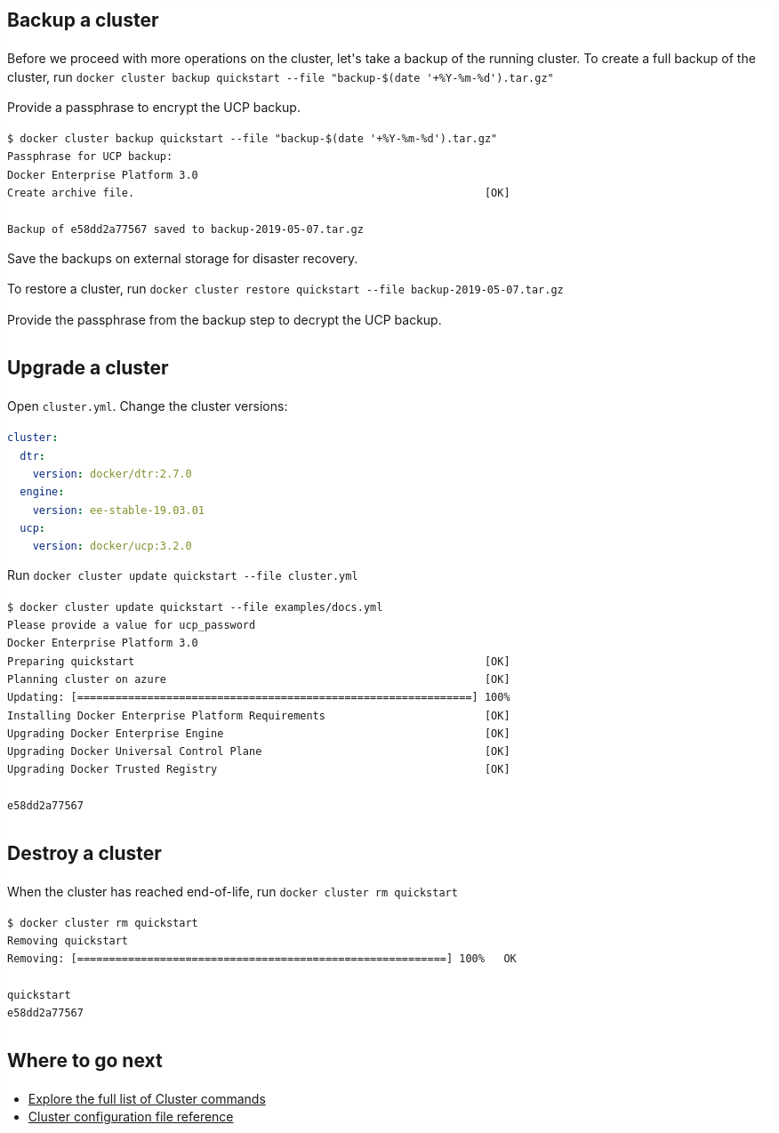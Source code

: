 ## Backup a cluster

Before we proceed with more operations on the cluster, let's take a backup of the running cluster. To create a full backup of the cluster, run `docker cluster backup quickstart --file "backup-$(date '+%Y-%m-%d').tar.gz" `

Provide a passphrase to encrypt the UCP backup.

    $ docker cluster backup quickstart --file "backup-$(date '+%Y-%m-%d').tar.gz"
    Passphrase for UCP backup:
    Docker Enterprise Platform 3.0
    Create archive file.                                                       [OK]

    Backup of e58dd2a77567 saved to backup-2019-05-07.tar.gz

Save the backups on external storage for disaster recovery.

To restore a cluster, run `docker cluster restore quickstart --file backup-2019-05-07.tar.gz`

Provide the passphrase from the backup step to decrypt the UCP backup.

## Upgrade a cluster

Open `cluster.yml`.  Change the cluster versions:

```yaml
cluster:
  dtr:
    version: docker/dtr:2.7.0
  engine:
    version: ee-stable-19.03.01
  ucp:
    version: docker/ucp:3.2.0
```

Run  `docker cluster update quickstart --file cluster.yml `

    $ docker cluster update quickstart --file examples/docs.yml
    Please provide a value for ucp_password
    Docker Enterprise Platform 3.0
    Preparing quickstart                                                       [OK]
    Planning cluster on azure                                                  [OK]
    Updating: [==============================================================] 100%
    Installing Docker Enterprise Platform Requirements                         [OK]
    Upgrading Docker Enterprise Engine                                         [OK]
    Upgrading Docker Universal Control Plane                                   [OK]
    Upgrading Docker Trusted Registry                                          [OK]

    e58dd2a77567

## Destroy a cluster

When the cluster has reached end-of-life, run `docker cluster rm quickstart`

    $ docker cluster rm quickstart
    Removing quickstart
    Removing: [==========================================================] 100%   OK

    quickstart
    e58dd2a77567


## Where to go next

- [Explore the full list of Cluster commands](../../engine/reference/commandline/cluster.md)
- [Cluster configuration file reference](cluster-file.md)
